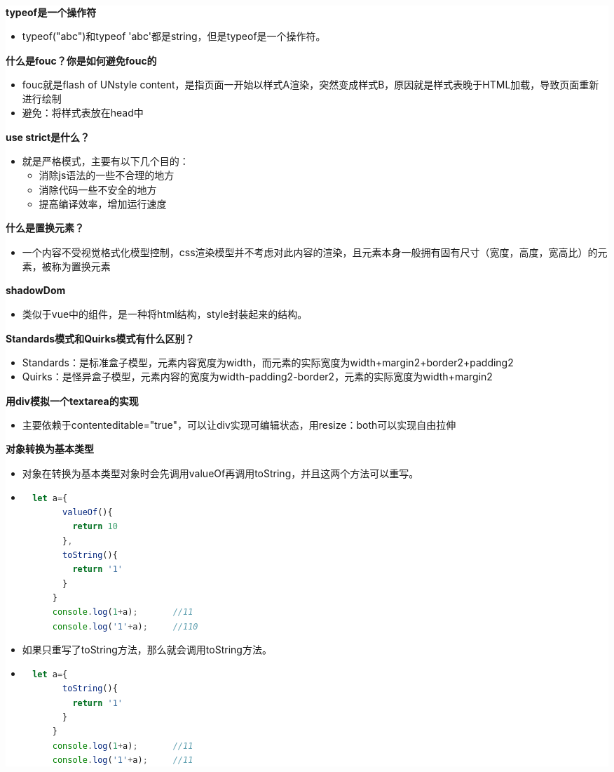 **typeof是一个操作符**

- typeof("abc")和typeof 'abc'都是string，但是typeof是一个操作符。

**什么是fouc？你是如何避免fouc的**

- fouc就是flash of UNstyle content，是指页面一开始以样式A渲染，突然变成样式B，原因就是样式表晚于HTML加载，导致页面重新进行绘制
- 避免：将样式表放在head中 

**use strict是什么？**

- 就是严格模式，主要有以下几个目的：
	- 消除js语法的一些不合理的地方
	- 消除代码一些不安全的地方
	- 提高编译效率，增加运行速度

**什么是置换元素？**

- 一个内容不受视觉格式化模型控制，css渲染模型并不考虑对此内容的渲染，且元素本身一般拥有固有尺寸（宽度，高度，宽高比）的元素，被称为置换元素

**shadowDom**

- 类似于vue中的组件，是一种将html结构，style封装起来的结构。

**Standards模式和Quirks模式有什么区别？**

- Standards：是标准盒子模型，元素内容宽度为width，而元素的实际宽度为width+margin2+border2+padding2
- Quirks：是怪异盒子模型，元素内容的宽度为width-padding2-border2，元素的实际宽度为width+margin2

**用div模拟一个textarea的实现**

- 主要依赖于contenteditable="true"，可以让div实现可编辑状态，用resize：both可以实现自由拉伸

**对象转换为基本类型**

- 对象在转换为基本类型对象时会先调用valueOf再调用toString，并且这两个方法可以重写。

- ```javascript
	let a={ 
	      valueOf(){
	        return 10
	      },
	      toString(){
	        return '1'
	      }
	    }
	    console.log(1+a); 		//11
	    console.log('1'+a);		//110
	```

- 如果只重写了toString方法，那么就会调用toString方法。

- ```javascript
	let a={ 
	      toString(){
	        return '1'
	      }
	    }
	    console.log(1+a); 		//11
	    console.log('1'+a);		//11
	```
